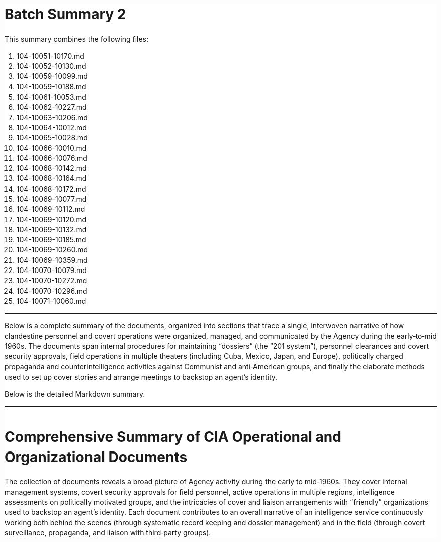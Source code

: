 # Batch Summary 2

This summary combines the following files:

1. 104-10051-10170.md
2. 104-10052-10130.md
3. 104-10059-10099.md
4. 104-10059-10188.md
5. 104-10061-10053.md
6. 104-10062-10227.md
7. 104-10063-10206.md
8. 104-10064-10012.md
9. 104-10065-10028.md
10. 104-10066-10010.md
11. 104-10066-10076.md
12. 104-10068-10142.md
13. 104-10068-10164.md
14. 104-10068-10172.md
15. 104-10069-10077.md
16. 104-10069-10112.md
17. 104-10069-10120.md
18. 104-10069-10132.md
19. 104-10069-10185.md
20. 104-10069-10260.md
21. 104-10069-10359.md
22. 104-10070-10079.md
23. 104-10070-10272.md
24. 104-10070-10296.md
25. 104-10071-10060.md

---

Below is a complete summary of the documents, organized into sections that trace a single, interwoven narrative of how clandestine personnel and covert operations were organized, managed, and communicated by the Agency during the early‐to‐mid 1960s. The documents span internal procedures for maintaining “dossiers” (the “201 system”), personnel clearances and covert security approvals, field operations in multiple theaters (including Cuba, Mexico, Japan, and Europe), politically charged propaganda and counterintelligence activities against Communist and anti‐American groups, and finally the elaborate methods used to set up cover stories and arrange meetings to backstop an agent’s identity. 

Below is the detailed Markdown summary.

------------------------------------------------------------
# Comprehensive Summary of CIA Operational and Organizational Documents

The collection of documents reveals a broad picture of Agency activity during the early to mid‑1960s. They cover internal management systems, covert security approvals for field personnel, active operations in multiple regions, intelligence assessments on politically motivated groups, and the intricacies of cover and liaison arrangements with “friendly” organizations used to backstop an agent’s identity. Each document contributes to an overall narrative of an intelligence service continuously working both behind the scenes (through systematic record keeping and dossier management) and in the field (through covert surveillance, propaganda, and liaison with third‐party groups).
